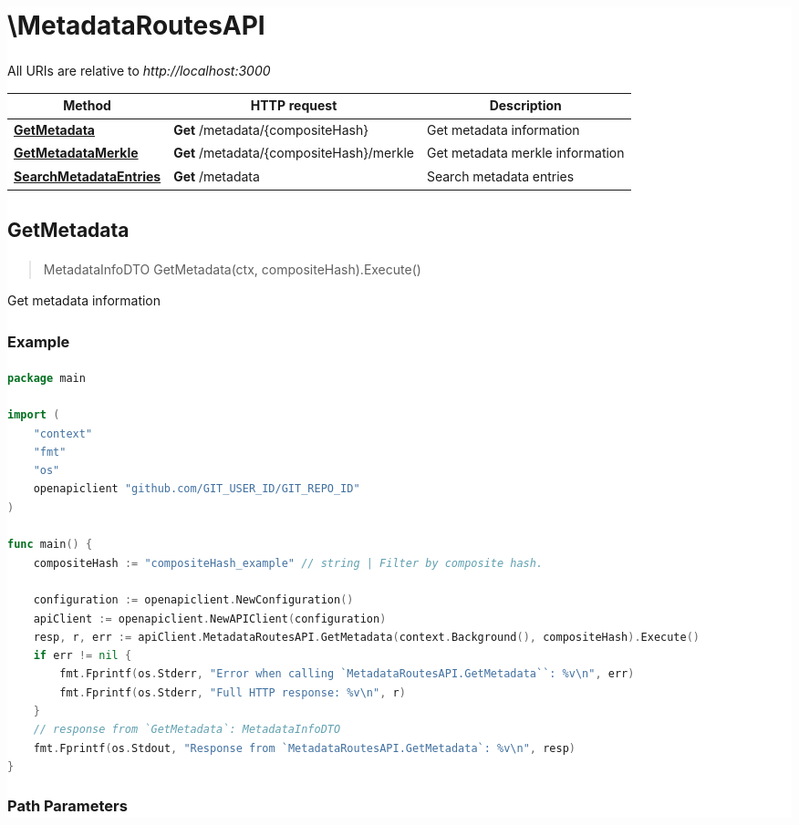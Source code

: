 # \MetadataRoutesAPI

All URIs are relative to *http://localhost:3000*

Method | HTTP request | Description
------------- | ------------- | -------------
[**GetMetadata**](MetadataRoutesAPI.md#GetMetadata) | **Get** /metadata/{compositeHash} | Get metadata information
[**GetMetadataMerkle**](MetadataRoutesAPI.md#GetMetadataMerkle) | **Get** /metadata/{compositeHash}/merkle | Get metadata merkle information
[**SearchMetadataEntries**](MetadataRoutesAPI.md#SearchMetadataEntries) | **Get** /metadata | Search metadata entries



## GetMetadata

> MetadataInfoDTO GetMetadata(ctx, compositeHash).Execute()

Get metadata information



### Example

```go
package main

import (
	"context"
	"fmt"
	"os"
	openapiclient "github.com/GIT_USER_ID/GIT_REPO_ID"
)

func main() {
	compositeHash := "compositeHash_example" // string | Filter by composite hash.

	configuration := openapiclient.NewConfiguration()
	apiClient := openapiclient.NewAPIClient(configuration)
	resp, r, err := apiClient.MetadataRoutesAPI.GetMetadata(context.Background(), compositeHash).Execute()
	if err != nil {
		fmt.Fprintf(os.Stderr, "Error when calling `MetadataRoutesAPI.GetMetadata``: %v\n", err)
		fmt.Fprintf(os.Stderr, "Full HTTP response: %v\n", r)
	}
	// response from `GetMetadata`: MetadataInfoDTO
	fmt.Fprintf(os.Stdout, "Response from `MetadataRoutesAPI.GetMetadata`: %v\n", resp)
}
```

### Path Parameters
